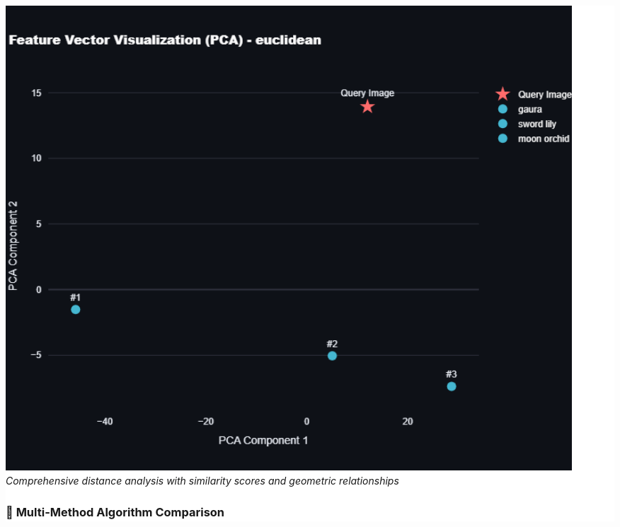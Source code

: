 <img src="./proof_video/Visualizations%20Pictures/newplot%20(1).png" alt="Distance Analysis Dashboard" width="800">
<br>
<em>Comprehensive distance analysis with similarity scores and geometric relationships</em>

### 🔬 **Multi-Method Algorithm Comparison**